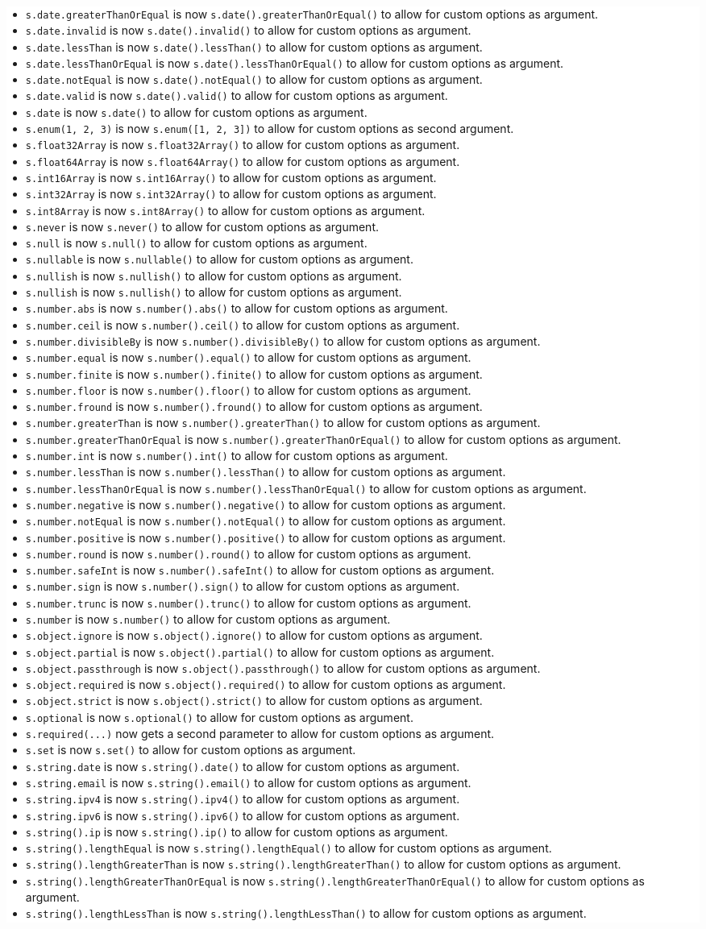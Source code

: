 - `s.date.greaterThanOrEqual` is now `s.date().greaterThanOrEqual()` to allow for custom options as argument.
- `s.date.invalid` is now `s.date().invalid()` to allow for custom options as argument.
- `s.date.lessThan` is now `s.date().lessThan()` to allow for custom options as argument.
- `s.date.lessThanOrEqual` is now `s.date().lessThanOrEqual()` to allow for custom options as argument.
- `s.date.notEqual` is now `s.date().notEqual()` to allow for custom options as argument.
- `s.date.valid` is now `s.date().valid()` to allow for custom options as argument.
- `s.date` is now `s.date()` to allow for custom options as argument.
- `s.enum(1, 2, 3)` is now `s.enum([1, 2, 3])` to allow for custom options as second argument.
- `s.float32Array` is now `s.float32Array()` to allow for custom options as argument.
- `s.float64Array` is now `s.float64Array()` to allow for custom options as argument.
- `s.int16Array` is now `s.int16Array()` to allow for custom options as argument.
- `s.int32Array` is now `s.int32Array()` to allow for custom options as argument.
- `s.int8Array` is now `s.int8Array()` to allow for custom options as argument.
- `s.never` is now `s.never()` to allow for custom options as argument.
- `s.null` is now `s.null()` to allow for custom options as argument.
- `s.nullable` is now `s.nullable()` to allow for custom options as argument.
- `s.nullish` is now `s.nullish()` to allow for custom options as argument.
- `s.nullish` is now `s.nullish()` to allow for custom options as argument.
- `s.number.abs` is now `s.number().abs()` to allow for custom options as argument.
- `s.number.ceil` is now `s.number().ceil()` to allow for custom options as argument.
- `s.number.divisibleBy` is now `s.number().divisibleBy()` to allow for custom options as argument.
- `s.number.equal` is now `s.number().equal()` to allow for custom options as argument.
- `s.number.finite` is now `s.number().finite()` to allow for custom options as argument.
- `s.number.floor` is now `s.number().floor()` to allow for custom options as argument.
- `s.number.fround` is now `s.number().fround()` to allow for custom options as argument.
- `s.number.greaterThan` is now `s.number().greaterThan()` to allow for custom options as argument.
- `s.number.greaterThanOrEqual` is now `s.number().greaterThanOrEqual()` to allow for custom options as argument.
- `s.number.int` is now `s.number().int()` to allow for custom options as argument.
- `s.number.lessThan` is now `s.number().lessThan()` to allow for custom options as argument.
- `s.number.lessThanOrEqual` is now `s.number().lessThanOrEqual()` to allow for custom options as argument.
- `s.number.negative` is now `s.number().negative()` to allow for custom options as argument.
- `s.number.notEqual` is now `s.number().notEqual()` to allow for custom options as argument.
- `s.number.positive` is now `s.number().positive()` to allow for custom options as argument.
- `s.number.round` is now `s.number().round()` to allow for custom options as argument.
- `s.number.safeInt` is now `s.number().safeInt()` to allow for custom options as argument.
- `s.number.sign` is now `s.number().sign()` to allow for custom options as argument.
- `s.number.trunc` is now `s.number().trunc()` to allow for custom options as argument.
- `s.number` is now `s.number()` to allow for custom options as argument.
- `s.object.ignore` is now `s.object().ignore()` to allow for custom options as argument.
- `s.object.partial` is now `s.object().partial()` to allow for custom options as argument.
- `s.object.passthrough` is now `s.object().passthrough()` to allow for custom options as argument.
- `s.object.required` is now `s.object().required()` to allow for custom options as argument.
- `s.object.strict` is now `s.object().strict()` to allow for custom options as argument.
- `s.optional` is now `s.optional()` to allow for custom options as argument.
- `s.required(...)` now gets a second parameter to allow for custom options as argument.
- `s.set` is now `s.set()` to allow for custom options as argument.
- `s.string.date` is now `s.string().date()` to allow for custom options as argument.
- `s.string.email` is now `s.string().email()` to allow for custom options as argument.
- `s.string.ipv4` is now `s.string().ipv4()` to allow for custom options as argument.
- `s.string.ipv6` is now `s.string().ipv6()` to allow for custom options as argument.
- `s.string().ip` is now `s.string().ip()` to allow for custom options as argument.
- `s.string().lengthEqual` is now `s.string().lengthEqual()` to allow for custom options as argument.
- `s.string().lengthGreaterThan` is now `s.string().lengthGreaterThan()` to allow for custom options as argument.
- `s.string().lengthGreaterThanOrEqual` is now `s.string().lengthGreaterThanOrEqual()` to allow for custom options as
  argument.
- `s.string().lengthLessThan` is now `s.string().lengthLessThan()` to allow for custom options as argument.

[lofc]: #list-of-function-changes
[lotc]: #list-of-type-only-changes
[lovcf]: #list-of-validators-that-were-changed-to-functions
